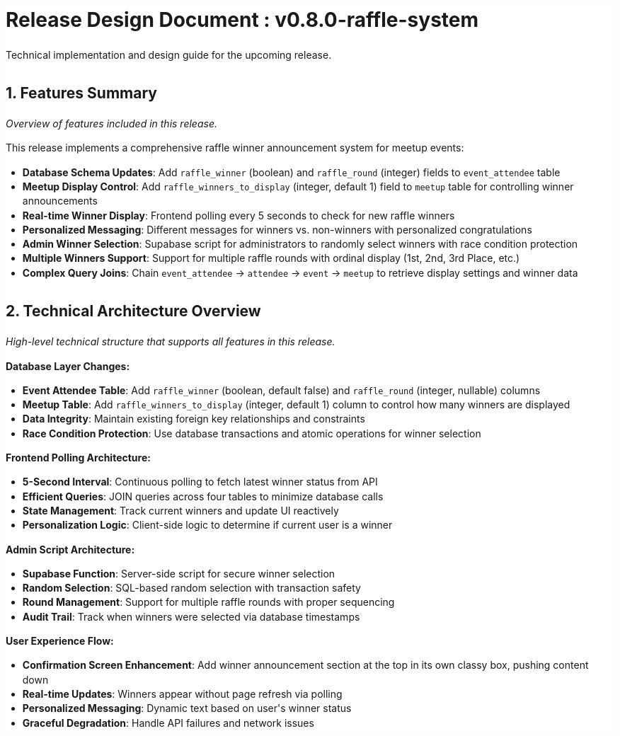 # Release Design Document : v0.8.0-raffle-system
Technical implementation and design guide for the upcoming release.

## 1. Features Summary
_Overview of features included in this release._

This release implements a comprehensive raffle winner announcement system for meetup events:

- **Database Schema Updates**: Add `raffle_winner` (boolean) and `raffle_round` (integer) fields to `event_attendee` table
- **Meetup Display Control**: Add `raffle_winners_to_display` (integer, default 1) field to `meetup` table for controlling winner announcements
- **Real-time Winner Display**: Frontend polling every 5 seconds to check for new raffle winners
- **Personalized Messaging**: Different messages for winners vs. non-winners with personalized congratulations
- **Admin Winner Selection**: Supabase script for administrators to randomly select winners with race condition protection
- **Multiple Winners Support**: Support for multiple raffle rounds with ordinal display (1st, 2nd, 3rd Place, etc.)
- **Complex Query Joins**: Chain `event_attendee` → `attendee` → `event` → `meetup` to retrieve display settings and winner data

## 2. Technical Architecture Overview
_High-level technical structure that supports all features in this release._

**Database Layer Changes:**
- **Event Attendee Table**: Add `raffle_winner` (boolean, default false) and `raffle_round` (integer, nullable) columns
- **Meetup Table**: Add `raffle_winners_to_display` (integer, default 1) column to control how many winners are displayed
- **Data Integrity**: Maintain existing foreign key relationships and constraints
- **Race Condition Protection**: Use database transactions and atomic operations for winner selection

**Frontend Polling Architecture:**
- **5-Second Interval**: Continuous polling to fetch latest winner status from API
- **Efficient Queries**: JOIN queries across four tables to minimize database calls
- **State Management**: Track current winners and update UI reactively
- **Personalization Logic**: Client-side logic to determine if current user is a winner

**Admin Script Architecture:**
- **Supabase Function**: Server-side script for secure winner selection
- **Random Selection**: SQL-based random selection with transaction safety
- **Round Management**: Support for multiple raffle rounds with proper sequencing
- **Audit Trail**: Track when winners were selected via database timestamps

**User Experience Flow:**
- **Confirmation Screen Enhancement**: Add winner announcement section at the top in its own classy box, pushing content down
- **Real-time Updates**: Winners appear without page refresh via polling
- **Personalized Messaging**: Dynamic text based on user's winner status
- **Graceful Degradation**: Handle API failures and network issues
